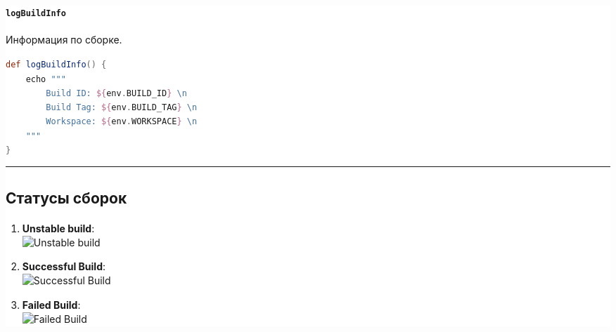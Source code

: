 #### `logBuildInfo`
Информация по сборке.

```groovy
def logBuildInfo() {
    echo """
        Build ID: ${env.BUILD_ID} \n
        Build Tag: ${env.BUILD_TAG} \n
        Workspace: ${env.WORKSPACE} \n
    """
}
```

---

## Статусы сборок
1. **Unstable build**:  
   ![Unstable build](docs/img/unstable-status.png)

2. **Successful Build**:  
   ![Successful Build](docs/img/successfull-status.png)

3. **Failed Build**:  
   ![Failed Build](docs/img/failure-status.png)

